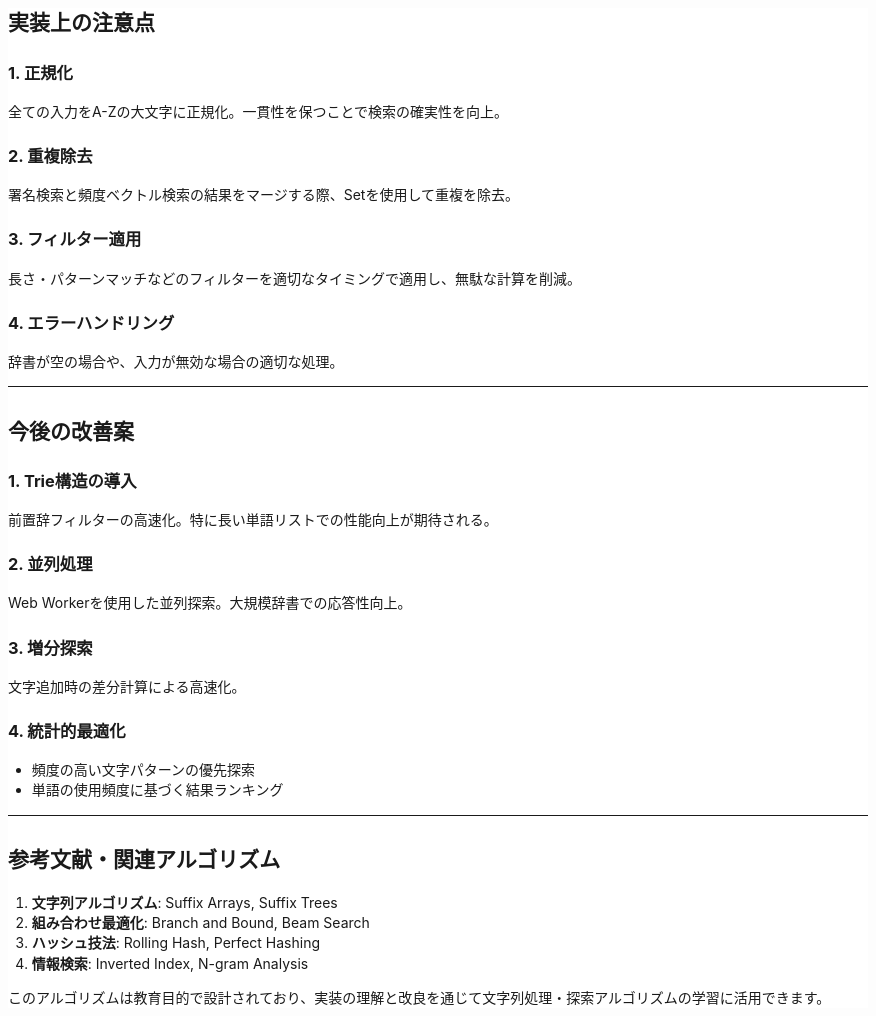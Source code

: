 ## 実装上の注意点

### 1. 正規化
全ての入力をA-Zの大文字に正規化。一貫性を保つことで検索の確実性を向上。

### 2. 重複除去
署名検索と頻度ベクトル検索の結果をマージする際、Setを使用して重複を除去。

### 3. フィルター適用
長さ・パターンマッチなどのフィルターを適切なタイミングで適用し、無駄な計算を削減。

### 4. エラーハンドリング
辞書が空の場合や、入力が無効な場合の適切な処理。

---

## 今後の改善案

### 1. Trie構造の導入
前置辞フィルターの高速化。特に長い単語リストでの性能向上が期待される。

### 2. 並列処理
Web Workerを使用した並列探索。大規模辞書での応答性向上。

### 3. 増分探索
文字追加時の差分計算による高速化。

### 4. 統計的最適化
- 頻度の高い文字パターンの優先探索
- 単語の使用頻度に基づく結果ランキング

---

## 参考文献・関連アルゴリズム

1. **文字列アルゴリズム**: Suffix Arrays, Suffix Trees
2. **組み合わせ最適化**: Branch and Bound, Beam Search
3. **ハッシュ技法**: Rolling Hash, Perfect Hashing
4. **情報検索**: Inverted Index, N-gram Analysis

このアルゴリズムは教育目的で設計されており、実装の理解と改良を通じて文字列処理・探索アルゴリズムの学習に活用できます。